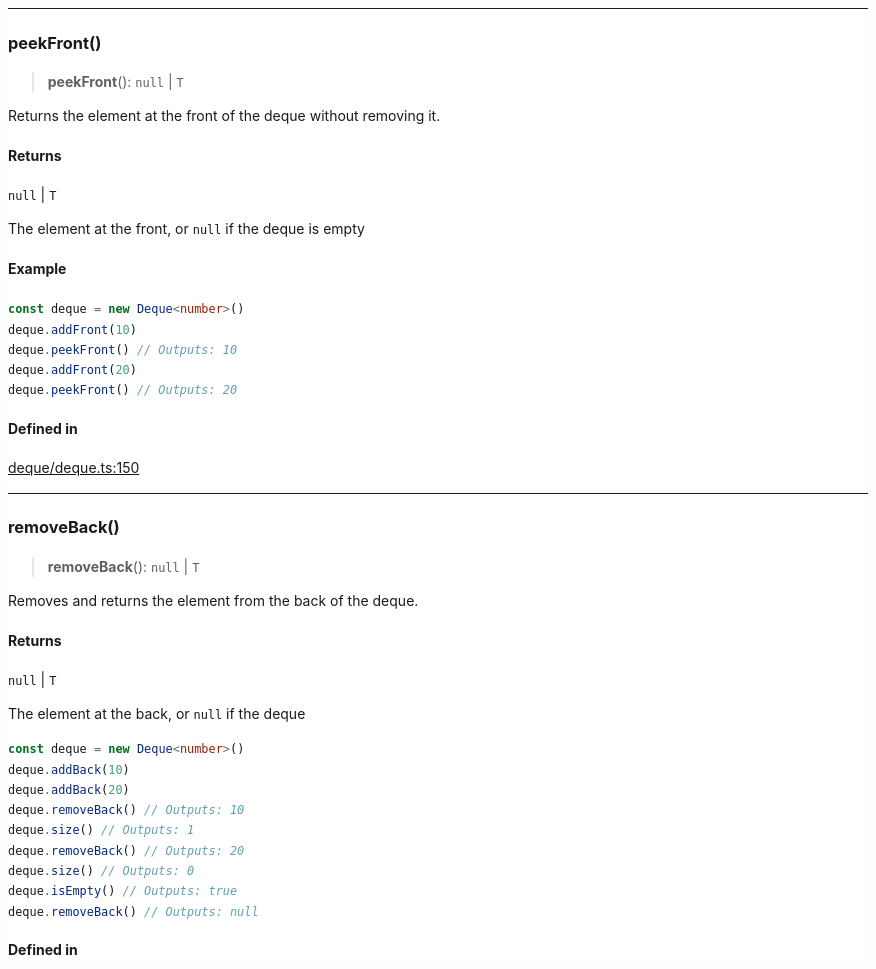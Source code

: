***

### peekFront()

> **peekFront**(): `null` \| `T`

Returns the element at the front of the deque without removing it.

#### Returns

`null` \| `T`

The element at the front, or `null` if the deque is empty

#### Example

```typescript
const deque = new Deque<number>()
deque.addFront(10)
deque.peekFront() // Outputs: 10
deque.addFront(20)
deque.peekFront() // Outputs: 20
```

#### Defined in

[deque/deque.ts:150](https://github.com/jun-young1993/data-structure/blob/aceac108cb0dab76587bb5b0477739cbebe8772b/src/deque/deque.ts#L150)

***

### removeBack()

> **removeBack**(): `null` \| `T`

Removes and returns the element from the back of the deque.

#### Returns

`null` \| `T`

The element at the back, or `null` if the deque

```typescript
const deque = new Deque<number>()
deque.addBack(10)
deque.addBack(20)
deque.removeBack() // Outputs: 10
deque.size() // Outputs: 1
deque.removeBack() // Outputs: 20
deque.size() // Outputs: 0
deque.isEmpty() // Outputs: true
deque.removeBack() // Outputs: null
```

#### Defined in
